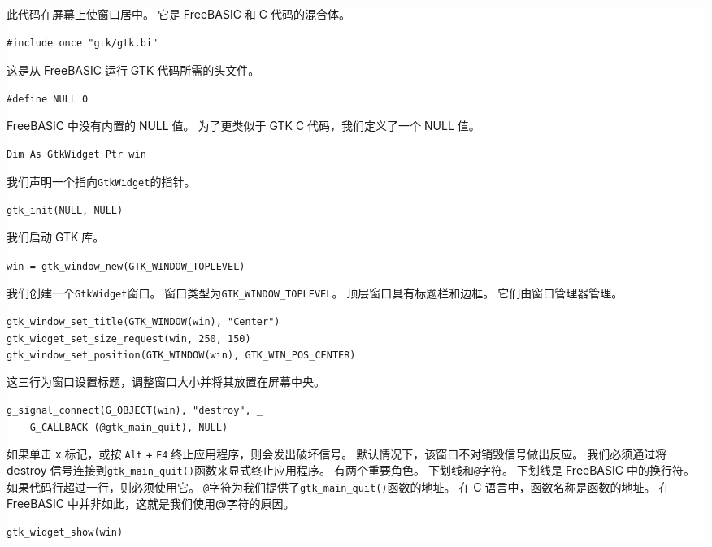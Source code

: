 此代码在屏幕上使窗口居中。 它是 FreeBASIC 和 C 代码的混合体。

```
#include once "gtk/gtk.bi"

```

这是从 FreeBASIC 运行 GTK 代码所需的头文件。

```
#define NULL 0

```

FreeBASIC 中没有内置的 NULL 值。 为了更类似于 GTK C 代码，我们定义了一个 NULL 值。

```
Dim As GtkWidget Ptr win

```

我们声明一个指向`GtkWidget`的指针。

```
gtk_init(NULL, NULL)

```

我们启动 GTK 库。

```
win = gtk_window_new(GTK_WINDOW_TOPLEVEL)

```

我们创建一个`GtkWidget`窗口。 窗口类型为`GTK_WINDOW_TOPLEVEL`。 顶层窗口具有标题栏和边框。 它们由窗口管理器管理。

```
gtk_window_set_title(GTK_WINDOW(win), "Center")
gtk_widget_set_size_request(win, 250, 150)
gtk_window_set_position(GTK_WINDOW(win), GTK_WIN_POS_CENTER)

```

这三行为窗口设置标题，调整窗口大小并将其放置在屏幕中央。

```
g_signal_connect(G_OBJECT(win), "destroy", _
    G_CALLBACK (@gtk_main_quit), NULL)

```

如果单击 x 标记，或按 `Alt` + `F4` 终止应用程序，则会发出破坏信号。 默认情况下，该窗口不对销毁信号做出反应。 我们必须通过将 destroy 信号连接到`gtk_main_quit()`函数来显式终止应用程序。 有两个重要角色。 下划线和`@`字符。 下划线是 FreeBASIC 中的换行符。 如果代码行超过一行，则必须使用它。 `@`字符为我们提供了`gtk_main_quit()`函数的地址。 在 C 语言中，函数名称是函数的地址。 在 FreeBASIC 中并非如此，这就是我们使用@字符的原因。

```
gtk_widget_show(win)

```
